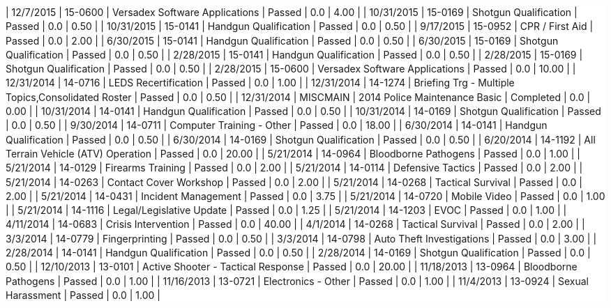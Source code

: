 | 12/7/2015 | 15-0600 | Versadex Software Applications | Passed | 0.0 | 4.00 |
| 10/31/2015 | 15-0169 | Shotgun Qualification | Passed | 0.0 | 0.50 |
| 10/31/2015 | 15-0141 | Handgun Qualification | Passed | 0.0 | 0.50 |
| 9/17/2015 | 15-0952 | CPR / First Aid | Passed | 0.0 | 2.00 |
| 6/30/2015 | 15-0141 | Handgun Qualification | Passed | 0.0 | 0.50 |
| 6/30/2015 | 15-0169 | Shotgun Qualification | Passed | 0.0 | 0.50 |
| 2/28/2015 | 15-0141 | Handgun Qualification | Passed | 0.0 | 0.50 |
| 2/28/2015 | 15-0169 | Shotgun Qualification | Passed | 0.0 | 0.50 |
| 2/28/2015 | 15-0600 | Versadex Software Applications | Passed | 0.0 | 10.00 |
| 12/31/2014 | 14-0716 | LEDS Recertification | Passed | 0.0 | 1.00 |
| 12/31/2014 | 14-1274 | Briefing Trg - Multiple Topics,Consolidated Roster | Passed | 0.0 | 0.50 |
| 12/31/2014 | MISCMAIN | 2014 Police Maintenance Basic | Completed | 0.0 | 0.00 |
| 10/31/2014 | 14-0141 | Handgun Qualification | Passed | 0.0 | 0.50 |
| 10/31/2014 | 14-0169 | Shotgun Qualification | Passed | 0.0 | 0.50 |
| 9/30/2014 | 14-0711 | Computer Training - Other | Passed | 0.0 | 18.00 |
| 6/30/2014 | 14-0141 | Handgun Qualification | Passed | 0.0 | 0.50 |
| 6/30/2014 | 14-0169 | Shotgun Qualification | Passed | 0.0 | 0.50 |
| 6/20/2014 | 14-1192 | All Terrain Vehicle (ATV) Operation | Passed | 0.0 | 20.00 |
| 5/21/2014 | 14-0964 | Bloodborne Pathogens | Passed | 0.0 | 1.00 |
| 5/21/2014 | 14-0129 | Firearms Training | Passed | 0.0 | 2.00 |
| 5/21/2014 | 14-0114 | Defensive Tactics | Passed | 0.0 | 2.00 |
| 5/21/2014 | 14-0263 | Contact  Cover Workshop | Passed | 0.0 | 2.00 |
| 5/21/2014 | 14-0268 | Tactical Survival | Passed | 0.0 | 2.00 |
| 5/21/2014 | 14-0431 | Incident Management | Passed | 0.0 | 3.75 |
| 5/21/2014 | 14-0720 | Mobile Video | Passed | 0.0 | 1.00 |
| 5/21/2014 | 14-1116 | Legal/Legislative Update | Passed | 0.0 | 1.25 |
| 5/21/2014 | 14-1203 | EVOC | Passed | 0.0 | 1.00 |
| 4/11/2014 | 14-0683 | Crisis Intervention | Passed | 0.0 | 40.00 |
| 4/1/2014 | 14-0268 | Tactical Survival | Passed | 0.0 | 2.00 |
| 3/3/2014 | 14-0779 | Fingerprinting | Passed | 0.0 | 0.50 |
| 3/3/2014 | 14-0798 | Auto Theft Investigations | Passed | 0.0 | 3.00 |
| 2/28/2014 | 14-0141 | Handgun Qualification | Passed | 0.0 | 0.50 |
| 2/28/2014 | 14-0169 | Shotgun Qualification | Passed | 0.0 | 0.50 |
| 12/10/2013 | 13-0101 | Active Shooter - Tactical Response | Passed | 0.0 | 20.00 |
| 11/18/2013 | 13-0964 | Bloodborne Pathogens | Passed | 0.0 | 1.00 |
| 11/16/2013 | 13-0721 | Electronics - Other | Passed | 0.0 | 1.00 |
| 11/4/2013 | 13-0924 | Sexual Harassment | Passed | 0.0 | 1.00 |